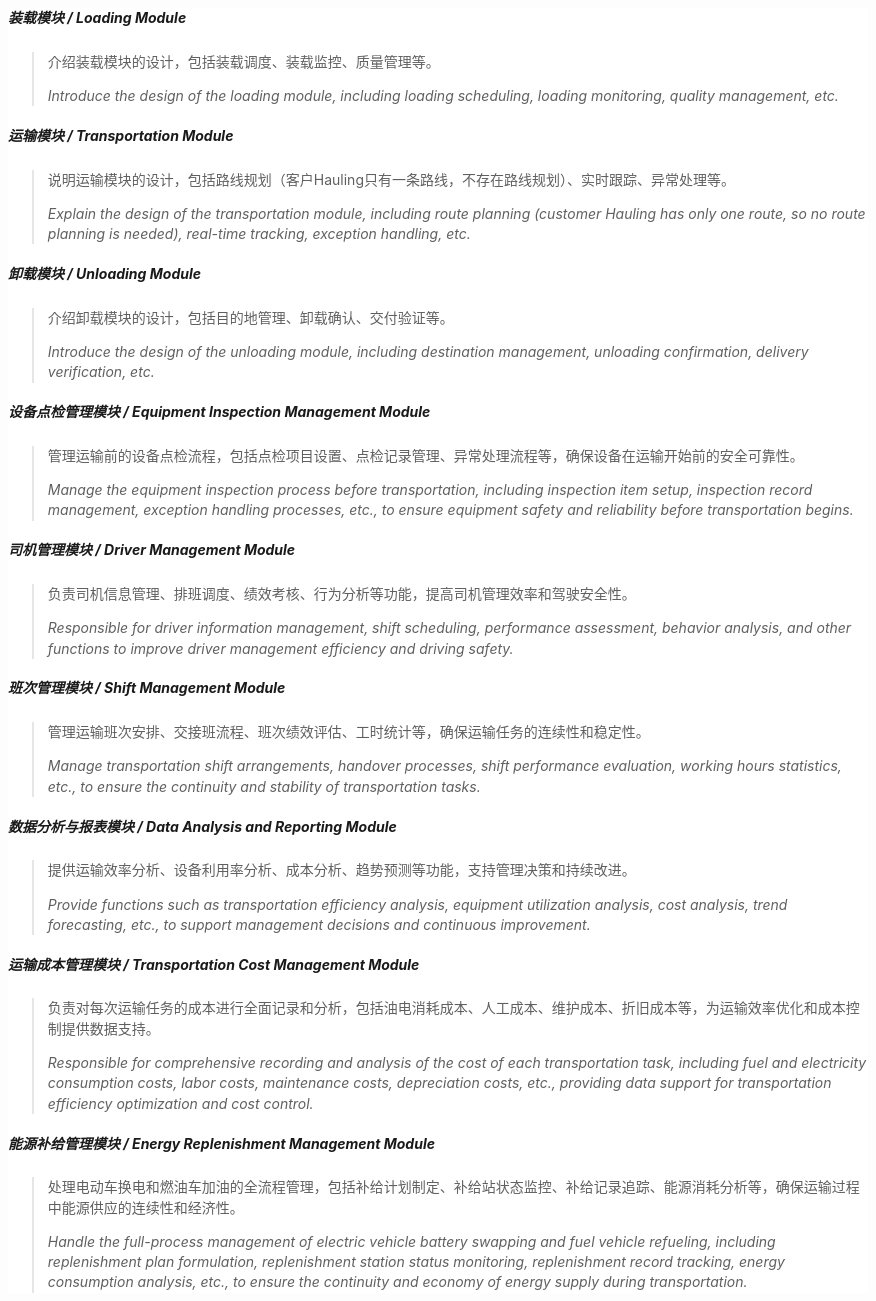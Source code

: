 ##### 装载模块 / Loading Module
> 介绍装载模块的设计，包括装载调度、装载监控、质量管理等。
>
> *Introduce the design of the loading module, including loading scheduling, loading monitoring, quality management, etc.*

##### 运输模块 / Transportation Module
> 说明运输模块的设计，包括路线规划（客户Hauling只有一条路线，不存在路线规划）、实时跟踪、异常处理等。
>
> *Explain the design of the transportation module, including route planning (customer Hauling has only one route, so no route planning is needed), real-time tracking, exception handling, etc.*

##### 卸载模块 / Unloading Module
> 介绍卸载模块的设计，包括目的地管理、卸载确认、交付验证等。
>
> *Introduce the design of the unloading module, including destination management, unloading confirmation, delivery verification, etc.*

##### 设备点检管理模块 / Equipment Inspection Management Module
> 管理运输前的设备点检流程，包括点检项目设置、点检记录管理、异常处理流程等，确保设备在运输开始前的安全可靠性。
>
> *Manage the equipment inspection process before transportation, including inspection item setup, inspection record management, exception handling processes, etc., to ensure equipment safety and reliability before transportation begins.*

##### 司机管理模块 / Driver Management Module
> 负责司机信息管理、排班调度、绩效考核、行为分析等功能，提高司机管理效率和驾驶安全性。
>
> *Responsible for driver information management, shift scheduling, performance assessment, behavior analysis, and other functions to improve driver management efficiency and driving safety.*

##### 班次管理模块 / Shift Management Module
> 管理运输班次安排、交接班流程、班次绩效评估、工时统计等，确保运输任务的连续性和稳定性。
>
> *Manage transportation shift arrangements, handover processes, shift performance evaluation, working hours statistics, etc., to ensure the continuity and stability of transportation tasks.*

##### 数据分析与报表模块 / Data Analysis and Reporting Module
> 提供运输效率分析、设备利用率分析、成本分析、趋势预测等功能，支持管理决策和持续改进。
>
> *Provide functions such as transportation efficiency analysis, equipment utilization analysis, cost analysis, trend forecasting, etc., to support management decisions and continuous improvement.*

##### 运输成本管理模块 / Transportation Cost Management Module
> 负责对每次运输任务的成本进行全面记录和分析，包括油电消耗成本、人工成本、维护成本、折旧成本等，为运输效率优化和成本控制提供数据支持。
>
> *Responsible for comprehensive recording and analysis of the cost of each transportation task, including fuel and electricity consumption costs, labor costs, maintenance costs, depreciation costs, etc., providing data support for transportation efficiency optimization and cost control.*

##### 能源补给管理模块 / Energy Replenishment Management Module
> 处理电动车换电和燃油车加油的全流程管理，包括补给计划制定、补给站状态监控、补给记录追踪、能源消耗分析等，确保运输过程中能源供应的连续性和经济性。
>
> *Handle the full-process management of electric vehicle battery swapping and fuel vehicle refueling, including replenishment plan formulation, replenishment station status monitoring, replenishment record tracking, energy consumption analysis, etc., to ensure the continuity and economy of energy supply during transportation.*
